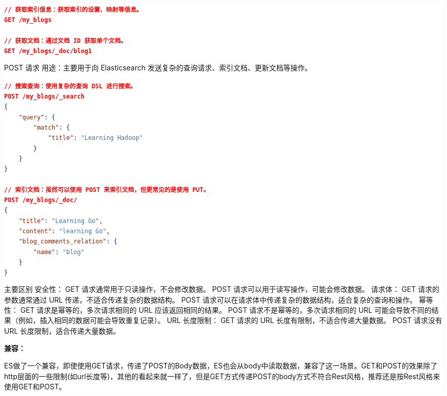 ```json
// 获取索引信息：获取索引的设置、映射等信息。
GET /my_blogs

// 获取文档：通过文档 ID 获取单个文档。
GET /my_blogs/_doc/blog1
```



POST 请求
用途：主要用于向 Elasticsearch 发送复杂的查询请求、索引文档、更新文档等操作。

```json
// 搜索查询：使用复杂的查询 DSL 进行搜索。
POST /my_blogs/_search
{
    "query": {
        "match": {
            "title": "Learning Hadoop"
        }
    }
}

// 索引文档：虽然可以使用 POST 来索引文档，但更常见的是使用 PUT。
POST /my_blogs/_doc/
{
    "title": "Learning Go",
    "content": "learning Go",
    "blog_comments_relation": {
        "name": "blog"
    }
}
```



主要区别
安全性：
		GET 请求通常用于只读操作，不会修改数据。
		POST 请求可以用于读写操作，可能会修改数据。
请求体：
		GET 请求的参数通常通过 URL 传递，不适合传递复杂的数据结构。
		POST 请求可以在请求体中传递复杂的数据结构，适合复杂的查询和操作。
幂等性：
		GET 请求是幂等的，多次请求相同的 URL 应该返回相同的结果。
		POST 请求不是幂等的，多次请求相同的 URL 可能会导致不同的结果（例如，插入相同的数据可能会导致重复记录）。
URL 长度限制：
		GET 请求的 URL 长度有限制，不适合传递大量数据。
		POST 请求没有 URL 长度限制，适合传递大量数据。

**兼容：**

​        ES做了一个兼容，即使使用GET请求，传递了POST的Body数据，ES也会从body中读取数据，兼容了这一场景。GET和POST的效果除了http层面的一些限制(如url长度等)，其他的看起来就一样了，但是GET方式传递POST的body方式不符合Rest风格，推荐还是按Rest风格来使用GET和POST。
